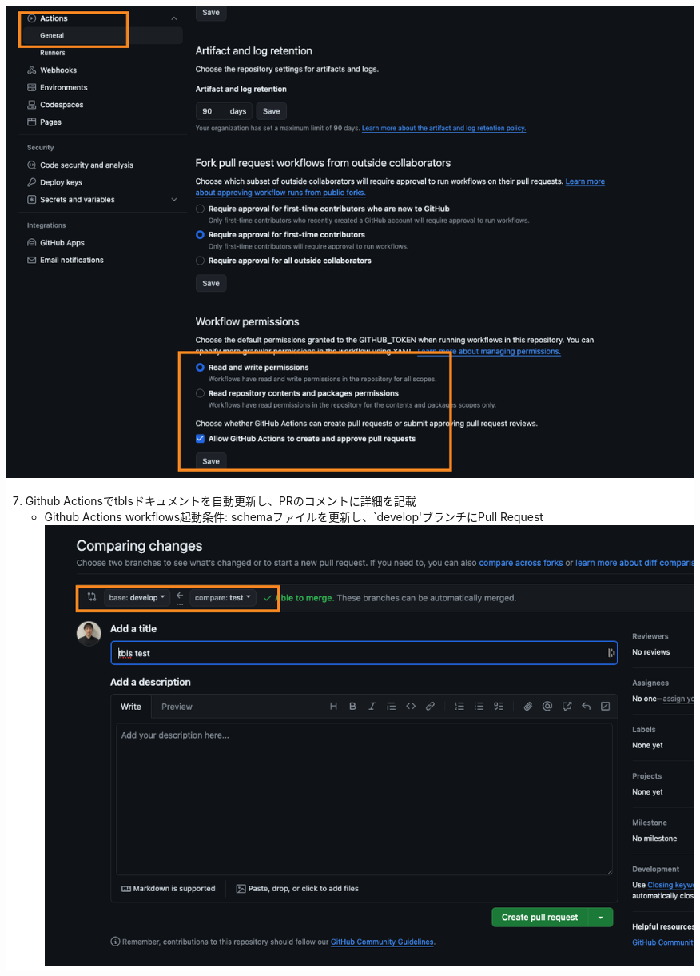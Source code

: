 ![alt text](./docs/README/assets/workflows-permissions-update.png)

7. Github Actionsでtblsドキュメントを自動更新し、PRのコメントに詳細を記載
    * Github Actions workflows起動条件: schemaファイルを更新し、`develop'ブランチにPull Request
    ![alt text](./docs/README/assets/pr-develop.png)